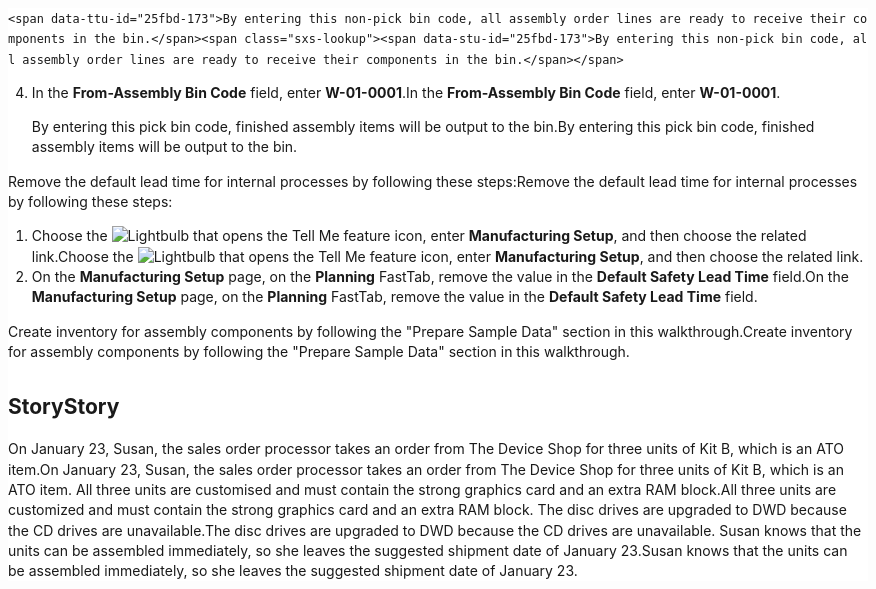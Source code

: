     <span data-ttu-id="25fbd-173">By entering this non-pick bin code, all assembly order lines are ready to receive their components in the bin.</span><span class="sxs-lookup"><span data-stu-id="25fbd-173">By entering this non-pick bin code, all assembly order lines are ready to receive their components in the bin.</span></span>  

4.  <span data-ttu-id="25fbd-174">In the **From-Assembly Bin Code** field, enter **W-01-0001**.</span><span class="sxs-lookup"><span data-stu-id="25fbd-174">In the **From-Assembly Bin Code** field, enter **W-01-0001**.</span></span>  

    <span data-ttu-id="25fbd-175">By entering this pick bin code, finished assembly items will be output to the bin.</span><span class="sxs-lookup"><span data-stu-id="25fbd-175">By entering this pick bin code, finished assembly items will be output to the bin.</span></span>  

<span data-ttu-id="25fbd-176">Remove the default lead time for internal processes by following these steps:</span><span class="sxs-lookup"><span data-stu-id="25fbd-176">Remove the default lead time for internal processes by following these steps:</span></span>  

1.  <span data-ttu-id="25fbd-177">Choose the ![Lightbulb that opens the Tell Me feature](media/ui-search/search_small.png "Tell me what you want to do") icon, enter **Manufacturing Setup**, and then choose the related link.</span><span class="sxs-lookup"><span data-stu-id="25fbd-177">Choose the ![Lightbulb that opens the Tell Me feature](media/ui-search/search_small.png "Tell me what you want to do") icon, enter **Manufacturing Setup**, and then choose the related link.</span></span>  
2.  <span data-ttu-id="25fbd-178">On the **Manufacturing Setup** page, on the **Planning** FastTab, remove the value in the **Default Safety Lead Time** field.</span><span class="sxs-lookup"><span data-stu-id="25fbd-178">On the **Manufacturing Setup** page, on the **Planning** FastTab, remove the value in the **Default Safety Lead Time** field.</span></span>  

<span data-ttu-id="25fbd-179">Create inventory for assembly components by following the "Prepare Sample Data" section in this walkthrough.</span><span class="sxs-lookup"><span data-stu-id="25fbd-179">Create inventory for assembly components by following the "Prepare Sample Data" section in this walkthrough.</span></span>  

## <a name="story"></a><span data-ttu-id="25fbd-180">Story</span><span class="sxs-lookup"><span data-stu-id="25fbd-180">Story</span></span>  
<span data-ttu-id="25fbd-181">On January 23, Susan, the sales order processor takes an order from The Device Shop for three units of Kit B, which is an ATO item.</span><span class="sxs-lookup"><span data-stu-id="25fbd-181">On January 23, Susan, the sales order processor takes an order from The Device Shop for three units of Kit B, which is an ATO item.</span></span> <span data-ttu-id="25fbd-182">All three units are customised and must contain the strong graphics card and an extra RAM block.</span><span class="sxs-lookup"><span data-stu-id="25fbd-182">All three units are customized and must contain the strong graphics card and an extra RAM block.</span></span> <span data-ttu-id="25fbd-183">The disc drives are upgraded to DWD because the CD drives are unavailable.</span><span class="sxs-lookup"><span data-stu-id="25fbd-183">The disc drives are upgraded to DWD because the CD drives are unavailable.</span></span> <span data-ttu-id="25fbd-184">Susan knows that the units can be assembled immediately, so she leaves the suggested shipment date of January 23.</span><span class="sxs-lookup"><span data-stu-id="25fbd-184">Susan knows that the units can be assembled immediately, so she leaves the suggested shipment date of January 23.</span></span>  
